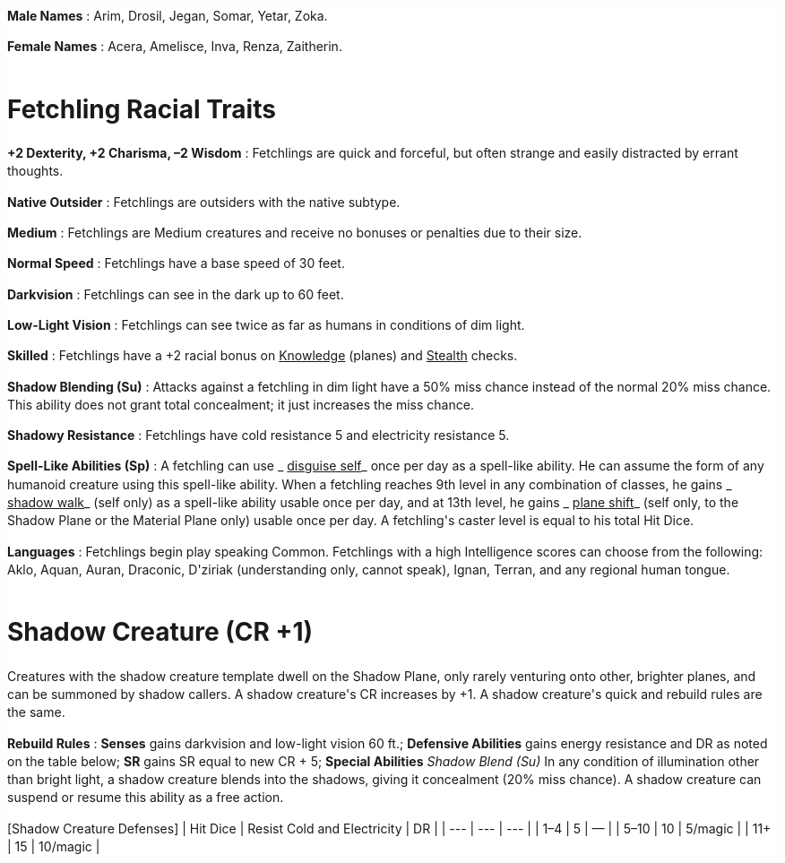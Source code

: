 **Male Names** : Arim, Drosil, Jegan, Somar, Yetar, Zoka.

**Female Names** : Acera, Amelisce, Inva, Renza, Zaitherin.

# Fetchling Racial Traits

**+2 Dexterity, +2 Charisma, –2 Wisdom** : Fetchlings are quick and forceful, but often strange and easily distracted by errant thoughts.

**Native Outsider** : Fetchlings are outsiders with the native subtype.

**Medium** : Fetchlings are Medium creatures and receive no bonuses or penalties due to their size.

**Normal Speed** : Fetchlings have a base speed of 30 feet.

**Darkvision** : Fetchlings can see in the dark up to 60 feet.

**Low-Light Vision** : Fetchlings can see twice as far as humans in conditions of dim light.

**Skilled** : Fetchlings have a +2 racial bonus on [Knowledge](skills/knowledge.md#_knowledge) (planes) and [Stealth](skills/stealth.md#_stealth) checks.

**Shadow Blending (Su)** : Attacks against a fetchling in dim light have a 50% miss chance instead of the normal 20% miss chance. This ability does not grant total concealment; it just increases the miss chance.

**Shadowy Resistance** : Fetchlings have cold resistance 5 and electricity resistance 5.

**Spell-Like Abilities (Sp)** : A fetchling can use _ [disguise self](spells/disguiseSelf.md#_disguise-self)_ once per day as a spell-like ability. He can assume the form of any humanoid creature using this spell-like ability. When a fetchling reaches 9th level in any combination of classes, he gains _ [shadow walk](spells/shadowWalk.md#_shadow-walk)_ (self only) as a spell-like ability usable once per day, and at 13th level, he gains _ [plane shift](spells/planeShift.md#_plane-shift)_ (self only, to the Shadow Plane or the Material Plane only) usable once per day. A fetchling's caster level is equal to his total Hit Dice.

**Languages** : Fetchlings begin play speaking Common. Fetchlings with a high Intelligence scores can choose from the following: Aklo, Aquan, Auran, Draconic, D'ziriak (understanding only, cannot speak), Ignan, Terran, and any regional human tongue.

# Shadow Creature (CR +1)

Creatures with the shadow creature template dwell on the Shadow Plane, only rarely venturing onto other, brighter planes, and can be summoned by shadow callers. A shadow creature's CR increases by +1. A shadow creature's quick and rebuild rules are the same.

**Rebuild Rules** : **Senses** gains darkvision and low-light vision 60 ft.; **Defensive Abilities** gains energy resistance and DR as noted on the table below; **SR** gains SR equal to new CR + 5; **Special Abilities** _Shadow Blend (Su)_ In any condition of illumination other than bright light, a shadow creature blends into the shadows, giving it concealment (20% miss chance). A shadow creature can suspend or resume this ability as a free action.

[Shadow Creature Defenses]
| Hit Dice | Resist Cold and Electricity | DR |
| --- | --- | --- |
| 1–4 | 5 | — |
| 5–10 | 10 | 5/magic |
| 11+ | 15 | 10/magic |
